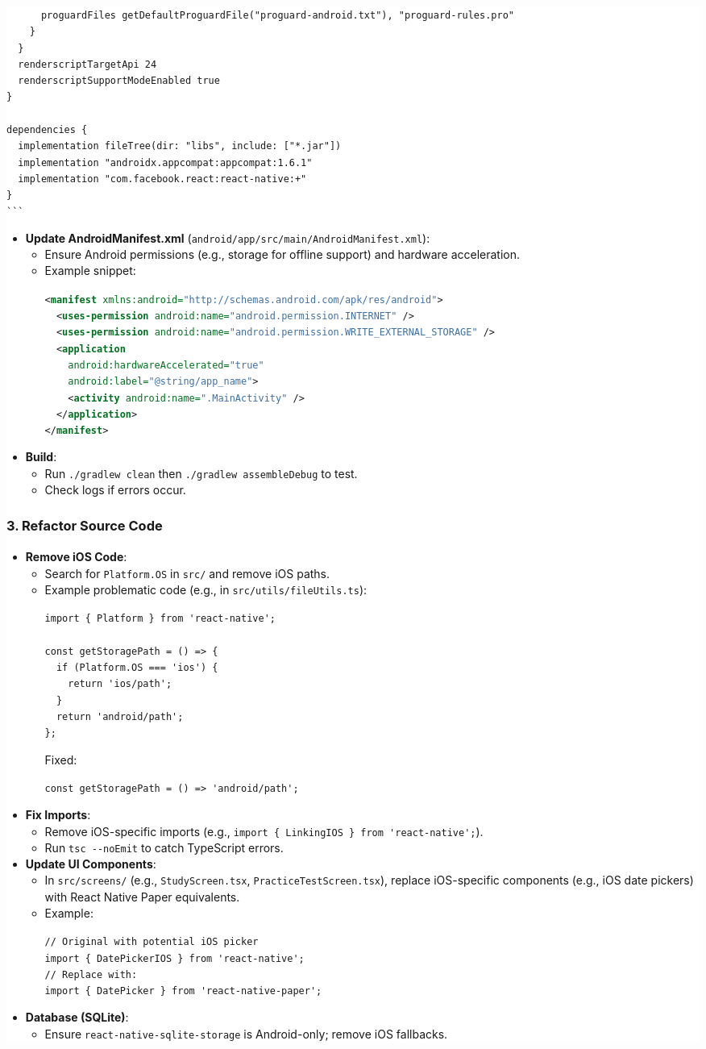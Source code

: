           proguardFiles getDefaultProguardFile("proguard-android.txt"), "proguard-rules.pro"
        }
      }
      renderscriptTargetApi 24
      renderscriptSupportModeEnabled true
    }

    dependencies {
      implementation fileTree(dir: "libs", include: ["*.jar"])
      implementation "androidx.appcompat:appcompat:1.6.1"
      implementation "com.facebook.react:react-native:+"
    }
    ```
- **Update AndroidManifest.xml** (`android/app/src/main/AndroidManifest.xml`):
  - Ensure Android permissions (e.g., storage for offline support) and hardware acceleration.
  - Example snippet:
    ```xml
    <manifest xmlns:android="http://schemas.android.com/apk/res/android">
      <uses-permission android:name="android.permission.INTERNET" />
      <uses-permission android:name="android.permission.WRITE_EXTERNAL_STORAGE" />
      <application
        android:hardwareAccelerated="true"
        android:label="@string/app_name">
        <activity android:name=".MainActivity" />
      </application>
    </manifest>
    ```
- **Build**:
  - Run `./gradlew clean` then `./gradlew assembleDebug` to test.
  - Check logs if errors occur.

### 3. Refactor Source Code
- **Remove iOS Code**:
  - Search for `Platform.OS` in `src/` and remove iOS paths.
  - Example problematic code (e.g., in `src/utils/fileUtils.ts`):
    ```tsx
    import { Platform } from 'react-native';

    const getStoragePath = () => {
      if (Platform.OS === 'ios') {
        return 'ios/path';
      }
      return 'android/path';
    };
    ```
    Fixed:
    ```tsx
    const getStoragePath = () => 'android/path';
    ```
- **Fix Imports**:
  - Remove iOS-specific imports (e.g., `import { LinkingIOS } from 'react-native';`).
  - Run `tsc --noEmit` to catch TypeScript errors.
- **Update UI Components**:
  - In `src/screens/` (e.g., `StudyScreen.tsx`, `PracticeTestScreen.tsx`), replace iOS-specific components (e.g., iOS date pickers) with React Native Paper equivalents.
  - Example:
    ```tsx
    // Original with potential iOS picker
    import { DatePickerIOS } from 'react-native';
    // Replace with:
    import { DatePicker } from 'react-native-paper';
    ```
- **Database (SQLite)**:
  - Ensure `react-native-sqlite-storage` is Android-only; remove iOS fallbacks.